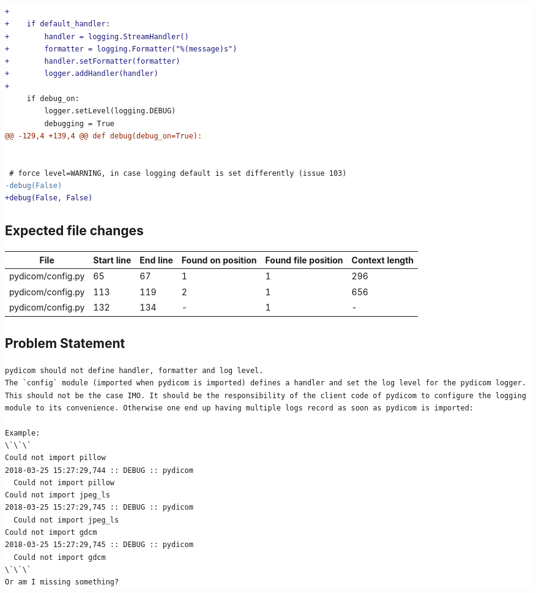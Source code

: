 ```diff
+
+    if default_handler:
+        handler = logging.StreamHandler()
+        formatter = logging.Formatter("%(message)s")
+        handler.setFormatter(formatter)
+        logger.addHandler(handler)
+
     if debug_on:
         logger.setLevel(logging.DEBUG)
         debugging = True
@@ -129,4 +139,4 @@ def debug(debug_on=True):
 
 
 # force level=WARNING, in case logging default is set differently (issue 103)
-debug(False)
+debug(False, False)

```

## Expected file changes

| File | Start line | End line | Found on position | Found file position | Context length |
| ---- | ---------- | -------- | ----------------- | ------------------- | -------------- |
| pydicom/config.py | 65 | 67 | 1 | 1 | 296
| pydicom/config.py | 113 | 119 | 2 | 1 | 656
| pydicom/config.py | 132 | 134 | - | 1 | -


## Problem Statement

```
pydicom should not define handler, formatter and log level.
The `config` module (imported when pydicom is imported) defines a handler and set the log level for the pydicom logger. This should not be the case IMO. It should be the responsibility of the client code of pydicom to configure the logging module to its convenience. Otherwise one end up having multiple logs record as soon as pydicom is imported:

Example:
\`\`\`
Could not import pillow
2018-03-25 15:27:29,744 :: DEBUG :: pydicom 
  Could not import pillow
Could not import jpeg_ls
2018-03-25 15:27:29,745 :: DEBUG :: pydicom 
  Could not import jpeg_ls
Could not import gdcm
2018-03-25 15:27:29,745 :: DEBUG :: pydicom 
  Could not import gdcm
\`\`\` 
Or am I missing something?

```
